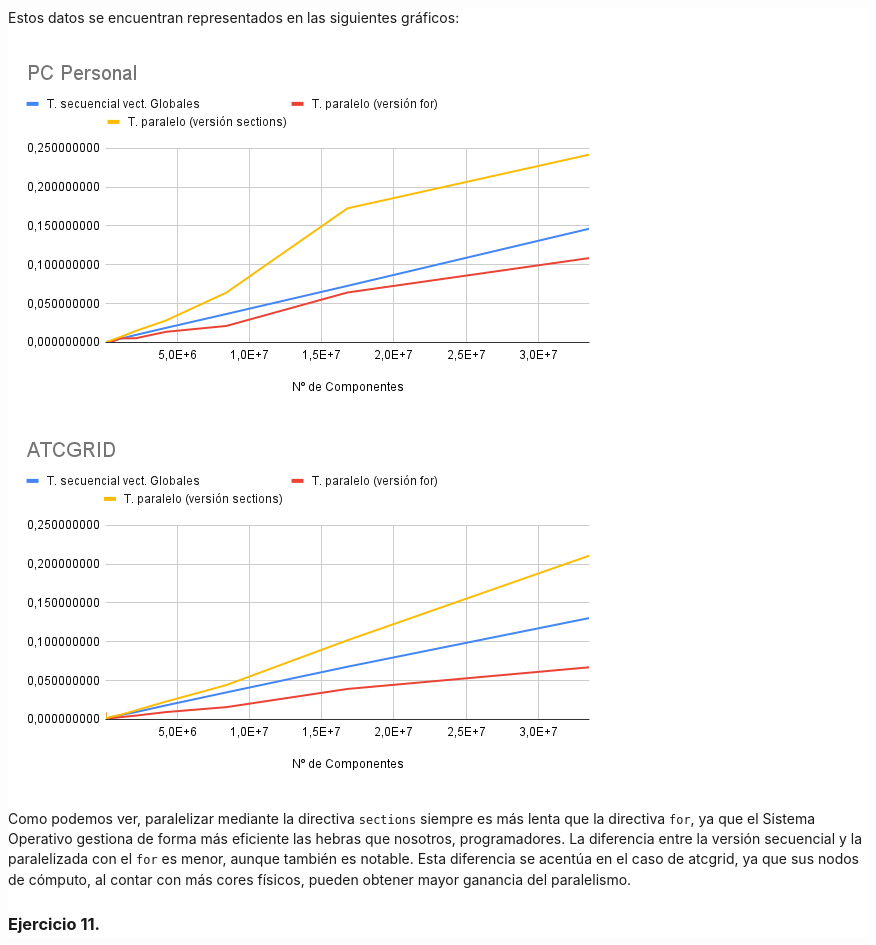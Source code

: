 

Estos datos se encuentran representados en las siguientes gráficos:

![Gráficos de mi PC Personal](./Imágenes/10_PC_Personal.png)
![Gráficos de atcgrid](./Imágenes/10_Atcgrid.png)

Como podemos ver, paralelizar mediante la directiva `sections` siempre es más lenta que la directiva `for`, ya que el Sistema Operativo gestiona de forma más eficiente las hebras que nosotros, programadores. La diferencia entre la versión secuencial y la paralelizada con el `for` es menor, aunque también es notable. Esta diferencia se acentúa en el caso de atcgrid, ya que sus nodos de cómputo, al contar con más cores físicos, pueden obtener mayor ganancia del paralelismo.


### Ejercicio 11.
